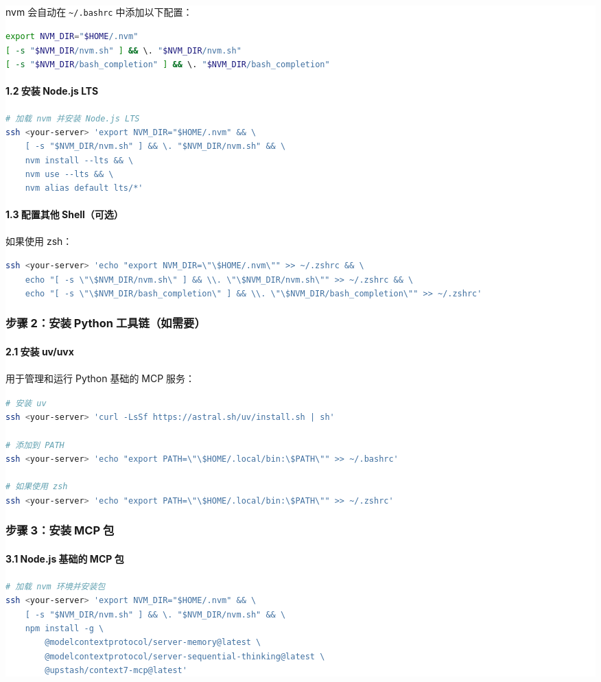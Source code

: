 nvm 会自动在 `~/.bashrc` 中添加以下配置：
```bash
export NVM_DIR="$HOME/.nvm"
[ -s "$NVM_DIR/nvm.sh" ] && \. "$NVM_DIR/nvm.sh"
[ -s "$NVM_DIR/bash_completion" ] && \. "$NVM_DIR/bash_completion"
```

#### 1.2 安装 Node.js LTS
```bash
# 加载 nvm 并安装 Node.js LTS
ssh <your-server> 'export NVM_DIR="$HOME/.nvm" && \
    [ -s "$NVM_DIR/nvm.sh" ] && \. "$NVM_DIR/nvm.sh" && \
    nvm install --lts && \
    nvm use --lts && \
    nvm alias default lts/*'
```

#### 1.3 配置其他 Shell（可选）
如果使用 zsh：
```bash
ssh <your-server> 'echo "export NVM_DIR=\"\$HOME/.nvm\"" >> ~/.zshrc && \
    echo "[ -s \"\$NVM_DIR/nvm.sh\" ] && \\. \"\$NVM_DIR/nvm.sh\"" >> ~/.zshrc && \
    echo "[ -s \"\$NVM_DIR/bash_completion\" ] && \\. \"\$NVM_DIR/bash_completion\"" >> ~/.zshrc'
```

### 步骤 2：安装 Python 工具链（如需要）

#### 2.1 安装 uv/uvx
用于管理和运行 Python 基础的 MCP 服务：
```bash
# 安装 uv
ssh <your-server> 'curl -LsSf https://astral.sh/uv/install.sh | sh'

# 添加到 PATH
ssh <your-server> 'echo "export PATH=\"\$HOME/.local/bin:\$PATH\"" >> ~/.bashrc'

# 如果使用 zsh
ssh <your-server> 'echo "export PATH=\"\$HOME/.local/bin:\$PATH\"" >> ~/.zshrc'
```

### 步骤 3：安装 MCP 包

#### 3.1 Node.js 基础的 MCP 包
```bash
# 加载 nvm 环境并安装包
ssh <your-server> 'export NVM_DIR="$HOME/.nvm" && \
    [ -s "$NVM_DIR/nvm.sh" ] && \. "$NVM_DIR/nvm.sh" && \
    npm install -g \
        @modelcontextprotocol/server-memory@latest \
        @modelcontextprotocol/server-sequential-thinking@latest \
        @upstash/context7-mcp@latest'
```

